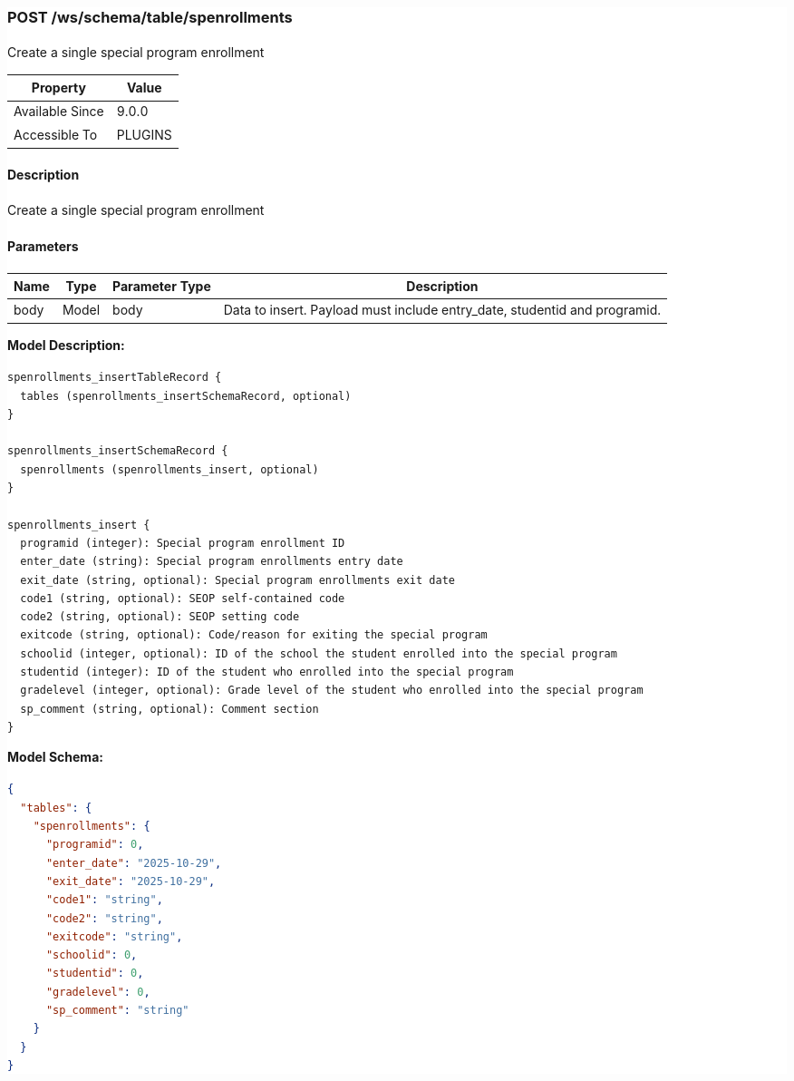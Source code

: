 ### POST /ws/schema/table/spenrollments

Create a single special program enrollment

| Property | Value |
|----------|-------|
| Available Since | 9.0.0 |
| Accessible To | PLUGINS |

#### Description

Create a single special program enrollment

#### Parameters

| Name | Type | Parameter Type | Description |
|------|------|----------------|-------------|
| body | Model | body | Data to insert. Payload must include entry_date, studentid and programid. |

**Model Description:**

```
spenrollments_insertTableRecord {
  tables (spenrollments_insertSchemaRecord, optional)
}

spenrollments_insertSchemaRecord {
  spenrollments (spenrollments_insert, optional)
}

spenrollments_insert {
  programid (integer): Special program enrollment ID
  enter_date (string): Special program enrollments entry date
  exit_date (string, optional): Special program enrollments exit date
  code1 (string, optional): SEOP self-contained code
  code2 (string, optional): SEOP setting code
  exitcode (string, optional): Code/reason for exiting the special program
  schoolid (integer, optional): ID of the school the student enrolled into the special program
  studentid (integer): ID of the student who enrolled into the special program
  gradelevel (integer, optional): Grade level of the student who enrolled into the special program
  sp_comment (string, optional): Comment section
}
```

**Model Schema:**

```json
{
  "tables": {
    "spenrollments": {
      "programid": 0,
      "enter_date": "2025-10-29",
      "exit_date": "2025-10-29",
      "code1": "string",
      "code2": "string",
      "exitcode": "string",
      "schoolid": 0,
      "studentid": 0,
      "gradelevel": 0,
      "sp_comment": "string"
    }
  }
}
```
